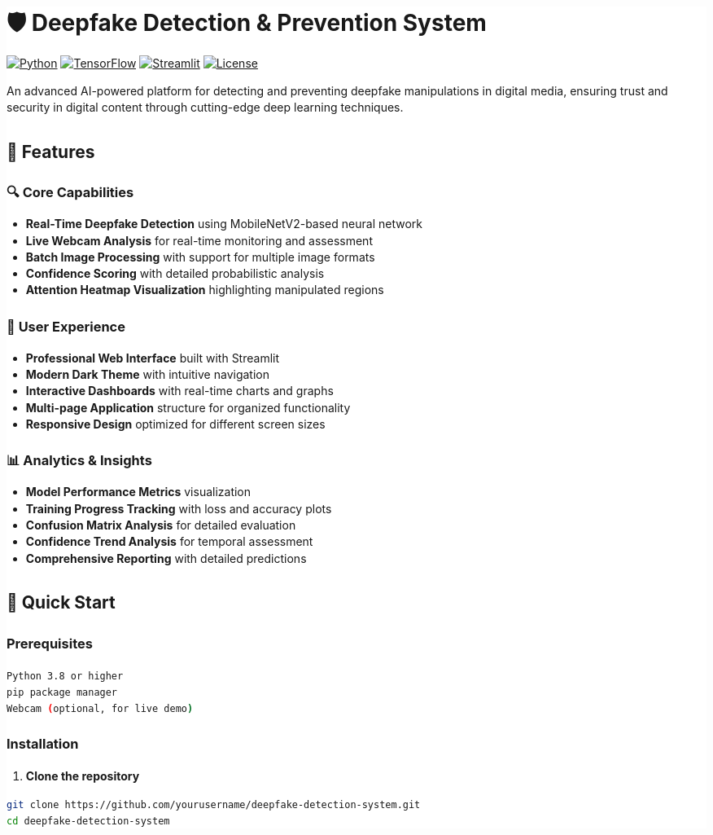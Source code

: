 # 🛡️ Deepfake Detection & Prevention System

[![Python](https://img.shields.io/badge/Python-3.8%2B-blue.svg)](https://python.org)
[![TensorFlow](https://img.shields.io/badge/TensorFlow-2.x-orange.svg)](https://tensorflow.org)
[![Streamlit](https://img.shields.io/badge/Streamlit-1.x-red.svg)](https://streamlit.io)
[![License](https://img.shields.io/badge/License-MIT-green.svg)](LICENSE)

An advanced AI-powered platform for detecting and preventing deepfake manipulations in digital media, ensuring trust and security in digital content through cutting-edge deep learning techniques.

## 🌟 Features

### 🔍 **Core Capabilities**
- **Real-Time Deepfake Detection** using MobileNetV2-based neural network
- **Live Webcam Analysis** for real-time monitoring and assessment
- **Batch Image Processing** with support for multiple image formats
- **Confidence Scoring** with detailed probabilistic analysis
- **Attention Heatmap Visualization** highlighting manipulated regions

### 🎨 **User Experience**
- **Professional Web Interface** built with Streamlit
- **Modern Dark Theme** with intuitive navigation
- **Interactive Dashboards** with real-time charts and graphs
- **Multi-page Application** structure for organized functionality
- **Responsive Design** optimized for different screen sizes

### 📊 **Analytics & Insights**
- **Model Performance Metrics** visualization
- **Training Progress Tracking** with loss and accuracy plots
- **Confusion Matrix Analysis** for detailed evaluation
- **Confidence Trend Analysis** for temporal assessment
- **Comprehensive Reporting** with detailed predictions

## 🚀 Quick Start

### Prerequisites

```bash
Python 3.8 or higher
pip package manager
Webcam (optional, for live demo)
```

### Installation

1. **Clone the repository**
```bash
git clone https://github.com/yourusername/deepfake-detection-system.git
cd deepfake-detection-system
```
